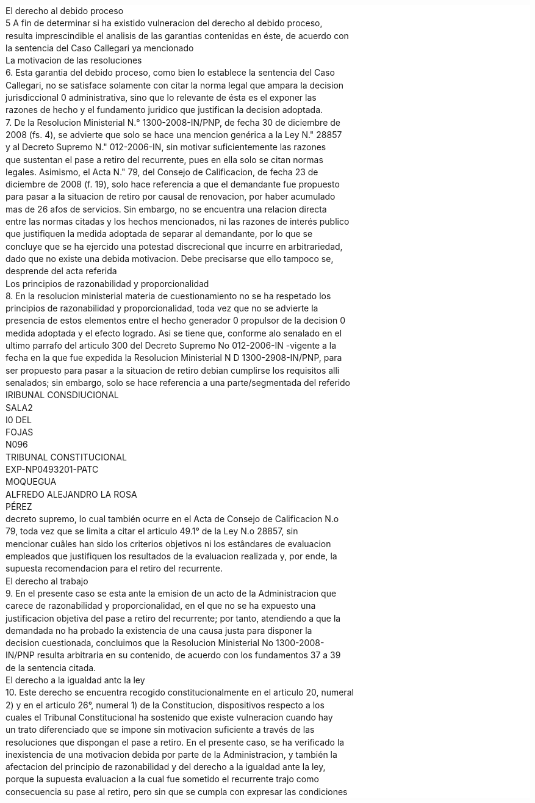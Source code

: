 El derecho al debido proceso  
5 A fin de determinar si ha existido vulneracion del derecho al debido proceso,  
resulta imprescindible el analisis de las garantias contenidas en éste, de acuerdo con  
la sentencia del Caso Callegari ya mencionado  
La motivacion de las resoluciones  
6. Esta garantia del debido proceso, como bien lo establece la sentencia del Caso  
Callegari, no se satisface solamente con citar la norma legal que ampara la decision  
jurisdiccional 0 administrativa, sino que lo relevante de ésta es el exponer las  
razones de hecho y el fundamento juridico que justifican la decision adoptada.  
7. De la Resolucion Ministerial N.° 1300-2008-IN/PNP, de fecha 30 de diciembre de  
2008 (fs. 4), se advierte que solo se hace una mencion genérica a la Ley N." 28857  
y al Decreto Supremo N." 012-2006-IN, sin motivar suficientemente las razones  
que sustentan el pase a retiro del recurrente, pues en ella solo se citan normas  
legales. Asimismo, el Acta N." 79, del Consejo de Calificacion, de fecha 23 de  
diciembre de 2008 (f. 19), solo hace referencia a que el demandante fue propuesto  
para pasar a la situacion de retiro por causal de renovacion, por haber acumulado  
mas de 26 afos de servicios. Sin embargo, no se encuentra una relacion directa  
entre las normas citadas y los hechos mencionados, ni las razones de interés publico  
que justifiquen la medida adoptada de separar al demandante, por lo que se  
concluye que se ha ejercido una potestad discrecional que incurre en arbitrariedad,  
dado que no existe una debida motivacion. Debe precisarse que ello tampoco se,  
desprende del acta referida  
Los principios de razonabilidad y proporcionalidad  
8. En la resolucion ministerial materia de cuestionamiento no se ha respetado los  
principios de razonabilidad y proporcionalidad, toda vez que no se advierte la  
presencia de estos elementos entre el hecho generador 0 propulsor de la decision 0  
medida adoptada y el efecto logrado. Asi se tiene que, conforme alo senalado en el  
ultimo parrafo del articulo 300 del Decreto Supremo No 012-2006-IN -vigente a la  
fecha en la que fue expedida la Resolucion Ministerial N D 1300-2908-IN/PNP, para  
ser propuesto para pasar a la situacion de retiro debian cumplirse los requisitos alli  
senalados; sin embargo, solo se hace referencia a una parte/segmentada del referido  
IRIBUNAL CONSDIUCIONAL  
SALA2  
I0 DEL  
FOJAS  
N096  
TRIBUNAL CONSTITUCIONAL  
EXP-NP0493201-PATC  
MOQUEGUA  
ALFREDO ALEJANDRO LA ROSA  
PÉREZ  
decreto supremo, lo cual también ocurre en el Acta de Consejo de Calificacion N.o  
79, toda vez que se limita a citar el articulo 49.1° de la Ley N.o 28857, sin  
mencionar cuâles han sido los criterios objetivos ni los estândares de evaluacion  
empleados que justifiquen los resultados de la evaluacion realizada y, por ende, la  
supuesta recomendacion para el retiro del recurrente.  
El derecho al trabajo  
9. En el presente caso se esta ante la emision de un acto de la Administracion que  
carece de razonabilidad y proporcionalidad, en el que no se ha expuesto una  
justificacion objetiva del pase a retiro del recurrente; por tanto, atendiendo a que la  
demandada no ha probado la existencia de una causa justa para disponer la  
decision cuestionada, concluimos que la Resolucion Ministerial No 1300-2008-  
IN/PNP resulta arbitraria en su contenido, de acuerdo con los fundamentos 37 a 39  
de la sentencia citada.  
El derecho a la igualdad antc la ley  
10. Este derecho se encuentra recogido constitucionalmente en el articulo 20, numeral  
2) y en el articulo 26°, numeral 1) de la Constitucion, dispositivos respecto a los  
cuales el Tribunal Constitucional ha sostenido que existe vulneracion cuando hay  
un trato diferenciado que se impone sin motivacion suficiente a través de las  
resoluciones que dispongan el pase a retiro. En el presente caso, se ha verificado la  
inexistencia de una motivacion debida por parte de la Administracion, y también la  
afectacion del principio de razonabilidad y del derecho a la igualdad ante la ley,  
porque la supuesta evaluacion a la cual fue sometido el recurrente trajo como  
consecuencia su pase al retiro, pero sin que se cumpla con expresar las condiciones  